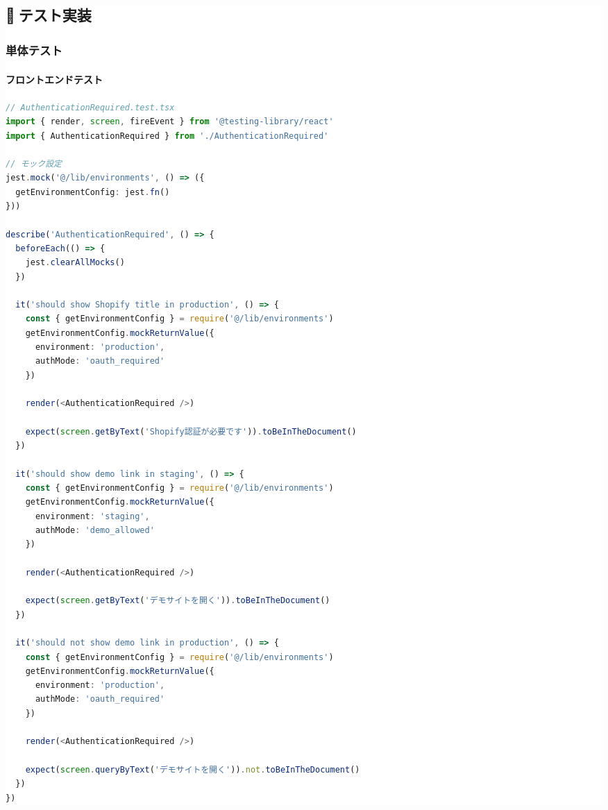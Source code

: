 
## 🧪 テスト実装

### 単体テスト

#### フロントエンドテスト

```typescript
// AuthenticationRequired.test.tsx
import { render, screen, fireEvent } from '@testing-library/react'
import { AuthenticationRequired } from './AuthenticationRequired'

// モック設定
jest.mock('@/lib/environments', () => ({
  getEnvironmentConfig: jest.fn()
}))

describe('AuthenticationRequired', () => {
  beforeEach(() => {
    jest.clearAllMocks()
  })
  
  it('should show Shopify title in production', () => {
    const { getEnvironmentConfig } = require('@/lib/environments')
    getEnvironmentConfig.mockReturnValue({
      environment: 'production',
      authMode: 'oauth_required'
    })
    
    render(<AuthenticationRequired />)
    
    expect(screen.getByText('Shopify認証が必要です')).toBeInTheDocument()
  })
  
  it('should show demo link in staging', () => {
    const { getEnvironmentConfig } = require('@/lib/environments')
    getEnvironmentConfig.mockReturnValue({
      environment: 'staging',
      authMode: 'demo_allowed'
    })
    
    render(<AuthenticationRequired />)
    
    expect(screen.getByText('デモサイトを開く')).toBeInTheDocument()
  })
  
  it('should not show demo link in production', () => {
    const { getEnvironmentConfig } = require('@/lib/environments')
    getEnvironmentConfig.mockReturnValue({
      environment: 'production',
      authMode: 'oauth_required'
    })
    
    render(<AuthenticationRequired />)
    
    expect(screen.queryByText('デモサイトを開く')).not.toBeInTheDocument()
  })
})
```
